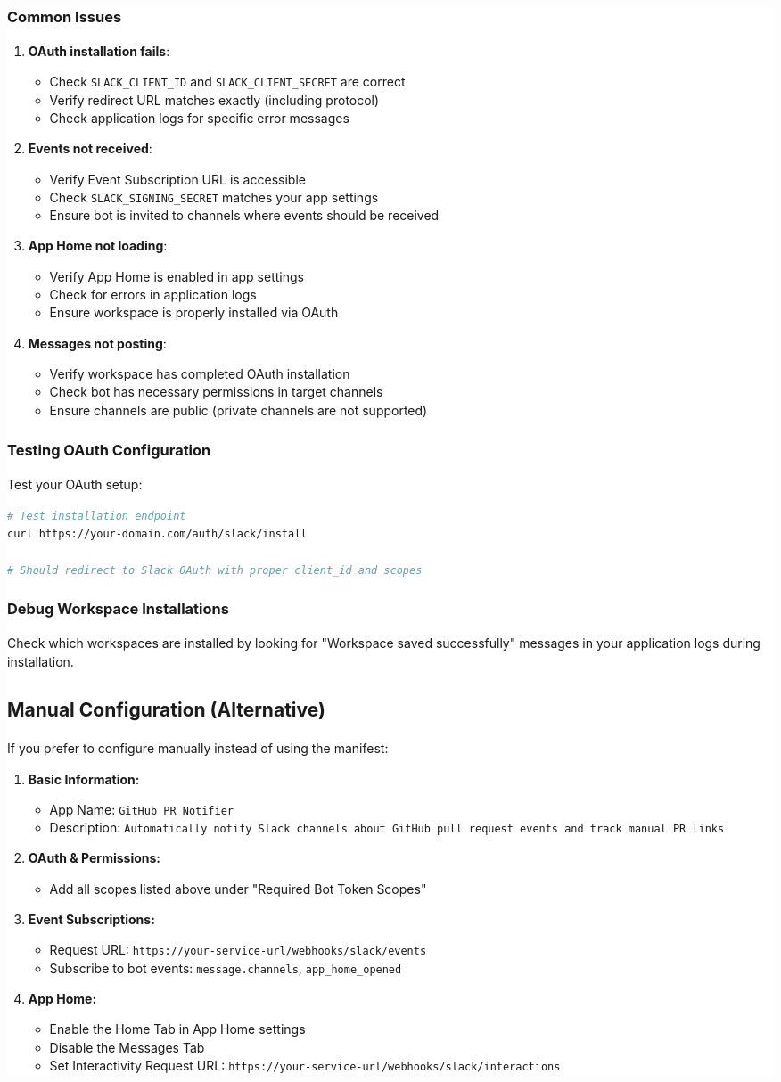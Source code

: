 ### Common Issues

1. **OAuth installation fails**:
   - Check `SLACK_CLIENT_ID` and `SLACK_CLIENT_SECRET` are correct
   - Verify redirect URL matches exactly (including protocol)
   - Check application logs for specific error messages

2. **Events not received**:
   - Verify Event Subscription URL is accessible
   - Check `SLACK_SIGNING_SECRET` matches your app settings
   - Ensure bot is invited to channels where events should be received

3. **App Home not loading**:
   - Verify App Home is enabled in app settings
   - Check for errors in application logs
   - Ensure workspace is properly installed via OAuth

4. **Messages not posting**:
   - Verify workspace has completed OAuth installation
   - Check bot has necessary permissions in target channels
   - Ensure channels are public (private channels are not supported)

### Testing OAuth Configuration

Test your OAuth setup:

```bash
# Test installation endpoint
curl https://your-domain.com/auth/slack/install

# Should redirect to Slack OAuth with proper client_id and scopes
```

### Debug Workspace Installations

Check which workspaces are installed by looking for "Workspace saved successfully" messages in your application logs during installation.

## Manual Configuration (Alternative)

If you prefer to configure manually instead of using the manifest:

1. **Basic Information:**
   - App Name: `GitHub PR Notifier`
   - Description: `Automatically notify Slack channels about GitHub pull request events and track manual PR links`

2. **OAuth & Permissions:**
   - Add all scopes listed above under "Required Bot Token Scopes"

3. **Event Subscriptions:**
   - Request URL: `https://your-service-url/webhooks/slack/events`
   - Subscribe to bot events: `message.channels`, `app_home_opened`

4. **App Home:**
   - Enable the Home Tab in App Home settings
   - Disable the Messages Tab
   - Set Interactivity Request URL: `https://your-service-url/webhooks/slack/interactions`